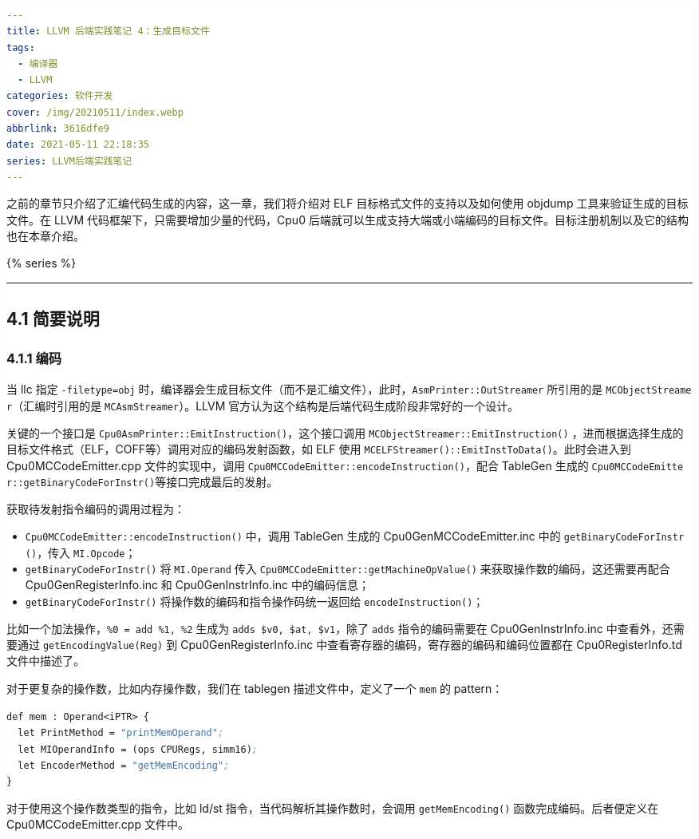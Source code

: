 ```yaml
---
title: LLVM 后端实践笔记 4：生成目标文件
tags:
  - 编译器
  - LLVM
categories: 软件开发
cover: /img/20210511/index.webp
abbrlink: 3616dfe9
date: 2021-05-11 22:18:35
series: LLVM后端实践笔记
---
```

之前的章节只介绍了汇编代码生成的内容，这一章，我们将介绍对 ELF 目标格式文件的支持以及如何使用 objdump 工具来验证生成的目标文件。在 LLVM 代码框架下，只需要增加少量的代码，Cpu0 后端就可以生成支持大端或小端编码的目标文件。目标注册机制以及它的结构也在本章介绍。

{% series %}

---
## 4.1 简要说明

### 4.1.1 编码

当 llc 指定 `-filetype=obj` 时，编译器会生成目标文件（而不是汇编文件），此时，`AsmPrinter::OutStreamer` 所引用的是 `MCObjectStreamer`（汇编时引用的是 `MCAsmStreamer`）。LLVM 官方认为这个结构是后端代码生成阶段非常好的一个设计。

关键的一个接口是 `Cpu0AsmPrinter::EmitInstruction()`，这个接口调用 `MCObjectStreamer::EmitInstruction()` ，进而根据选择生成的目标文件格式（ELF，COFF等）调用对应的编码发射函数，如 ELF 使用 `MCELFStreamer()::EmitInstToData()`。此时会进入到 Cpu0MCCodeEmitter.cpp 文件的实现中，调用 `Cpu0MCCodeEmitter::encodeInstruction()`，配合 TableGen 生成的 `Cpu0MCCodeEmitter::getBinaryCodeForInstr()`等接口完成最后的发射。

获取待发射指令编码的调用过程为：

- `Cpu0MCCodeEmitter::encodeInstruction()` 中，调用 TableGen 生成的 Cpu0GenMCCodeEmitter.inc 中的 `getBinaryCodeForInstr()`，传入 `MI.Opcode`；
- `getBinaryCodeForInstr()` 将 `MI.Operand` 传入 `Cpu0MCCodeEmitter::getMachineOpValue()` 来获取操作数的编码，这还需要再配合 Cpu0GenRegisterInfo.inc 和 Cpu0GenInstrInfo.inc 中的编码信息；
- `getBinaryCodeForInstr()` 将操作数的编码和指令操作码统一返回给 `encodeInstruction()`；

比如一个加法操作，`%0 = add %1, %2` 生成为 `adds $v0, $at, $v1`，除了 `adds` 指令的编码需要在 Cpu0GenInstrInfo.inc 中查看外，还需要通过 `getEncodingValue(Reg)` 到 Cpu0GenRegisterInfo.inc 中查看寄存器的编码，寄存器的编码和编码位置都在 Cpu0RegisterInfo.td 文件中描述了。

对于更复杂的操作数，比如内存操作数，我们在 tablegen 描述文件中，定义了一个 `mem` 的 pattern：

```llvm
def mem : Operand<iPTR> {
  let PrintMethod = "printMemOperand";
  let MIOperandInfo = (ops CPURegs, simm16);
  let EncoderMethod = "getMemEncoding";
}
```

对于使用这个操作数类型的指令，比如 ld/st 指令，当代码解析其操作数时，会调用 `getMemEncoding()` 函数完成编码。后者便定义在 Cpu0MCCodeEmitter.cpp 文件中。

